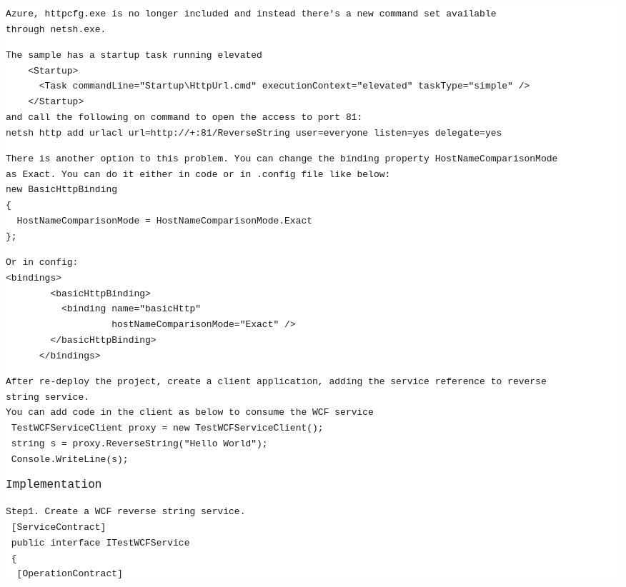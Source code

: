 <span style="font-family:courier new,courier; font-size:small">Azure, httpcfg.exe is no longer included and instead there's a new command set available
</span><br>
<span style="font-family:courier new,courier; font-size:small">through netsh.exe.</span></p>
<p><span style="font-family:courier new,courier; font-size:small">The sample has a startup task running elevated
</span><br>
<span style="font-family:courier new,courier; font-size:small">&nbsp;&nbsp;&nbsp; &lt;Startup&gt;</span><br>
<span style="font-family:courier new,courier; font-size:small">&nbsp;&nbsp;&nbsp;&nbsp;&nbsp; &lt;Task commandLine=&quot;Startup\HttpUrl.cmd&quot; executionContext=&quot;elevated&quot; taskType=&quot;simple&quot; /&gt;</span><br>
<span style="font-family:courier new,courier; font-size:small">&nbsp;&nbsp;&nbsp; &lt;/Startup&gt;</span><br>
<span style="font-family:courier new,courier; font-size:small">and call the following on command to open the access to port 81:</span><br>
<span style="font-family:courier new,courier; font-size:small">netsh http add urlacl url=http://&#43;:81/ReverseString user=everyone listen=yes delegate=yes</span></p>
<p><span style="font-family:courier new,courier; font-size:small">There is another option to this problem. You can change the binding property HostNameComparisonMode
</span><br>
<span style="font-family:courier new,courier; font-size:small">as Exact. You can do it either in code or in .config file like below:</span><br>
<span style="font-family:courier new,courier; font-size:small">new BasicHttpBinding</span><br>
<span style="font-family:courier new,courier; font-size:small">{ </span><br>
<span style="font-family:courier new,courier; font-size:small">&nbsp; HostNameComparisonMode = HostNameComparisonMode.Exact
</span><br>
<span style="font-family:courier new,courier; font-size:small">};</span></p>
<p><span style="font-family:courier new,courier; font-size:small">Or in config:</span><br>
<span style="font-family:courier new,courier; font-size:small">&lt;bindings&gt;</span><br>
<span style="font-family:courier new,courier; font-size:small">&nbsp;&nbsp;&nbsp;&nbsp;&nbsp;&nbsp;&nbsp; &lt;basicHttpBinding&gt;</span><br>
<span style="font-family:courier new,courier; font-size:small">&nbsp;&nbsp;&nbsp;&nbsp;&nbsp;&nbsp;&nbsp;&nbsp;&nbsp; &lt;binding name=&quot;basicHttp&quot;</span><br>
<span style="font-family:courier new,courier; font-size:small">&nbsp;&nbsp;&nbsp;&nbsp;&nbsp;&nbsp;&nbsp;&nbsp;&nbsp;&nbsp;&nbsp;&nbsp;&nbsp;&nbsp;&nbsp;&nbsp;&nbsp;&nbsp; hostNameComparisonMode=&quot;Exact&quot; /&gt;</span><br>
<span style="font-family:courier new,courier; font-size:small">&nbsp;&nbsp;&nbsp;&nbsp;&nbsp;&nbsp;&nbsp; &lt;/basicHttpBinding&gt;</span><br>
<span style="font-family:courier new,courier; font-size:small">&nbsp;&nbsp;&nbsp;&nbsp;&nbsp; &lt;/bindings&gt;</span></p>
<p><span style="font-family:courier new,courier; font-size:small">After re-deploy the project, create a client application, adding the service reference to reverse
</span><br>
<span style="font-family:courier new,courier; font-size:small">string service. </span>
<br>
<span style="font-family:courier new,courier; font-size:small">You can add code in the client as below to consume the WCF service</span><br>
<span style="font-family:courier new,courier; font-size:small">&nbsp;TestWCFServiceClient proxy = new TestWCFServiceClient();&nbsp;&nbsp;</span><br>
<span style="font-family:courier new,courier; font-size:small">&nbsp;string s = proxy.ReverseString(&quot;Hello World&quot;);</span><br>
<span style="font-family:courier new,courier; font-size:small">&nbsp;Console.WriteLine(s);</span></p>
<p><span style="font-family:courier new,courier; font-size:medium">Implementation</span></p>
<p><span style="font-family:courier new,courier; font-size:small">Step1. Create a WCF reverse string service.</span><br>
<span style="font-family:courier new,courier; font-size:small">&nbsp;[ServiceContract]</span><br>
<span style="font-family:courier new,courier; font-size:small">&nbsp;public interface ITestWCFService</span><br>
<span style="font-family:courier new,courier; font-size:small">&nbsp;{</span><br>
<span style="font-family:courier new,courier; font-size:small">&nbsp;&nbsp;[OperationContract]</span><br>